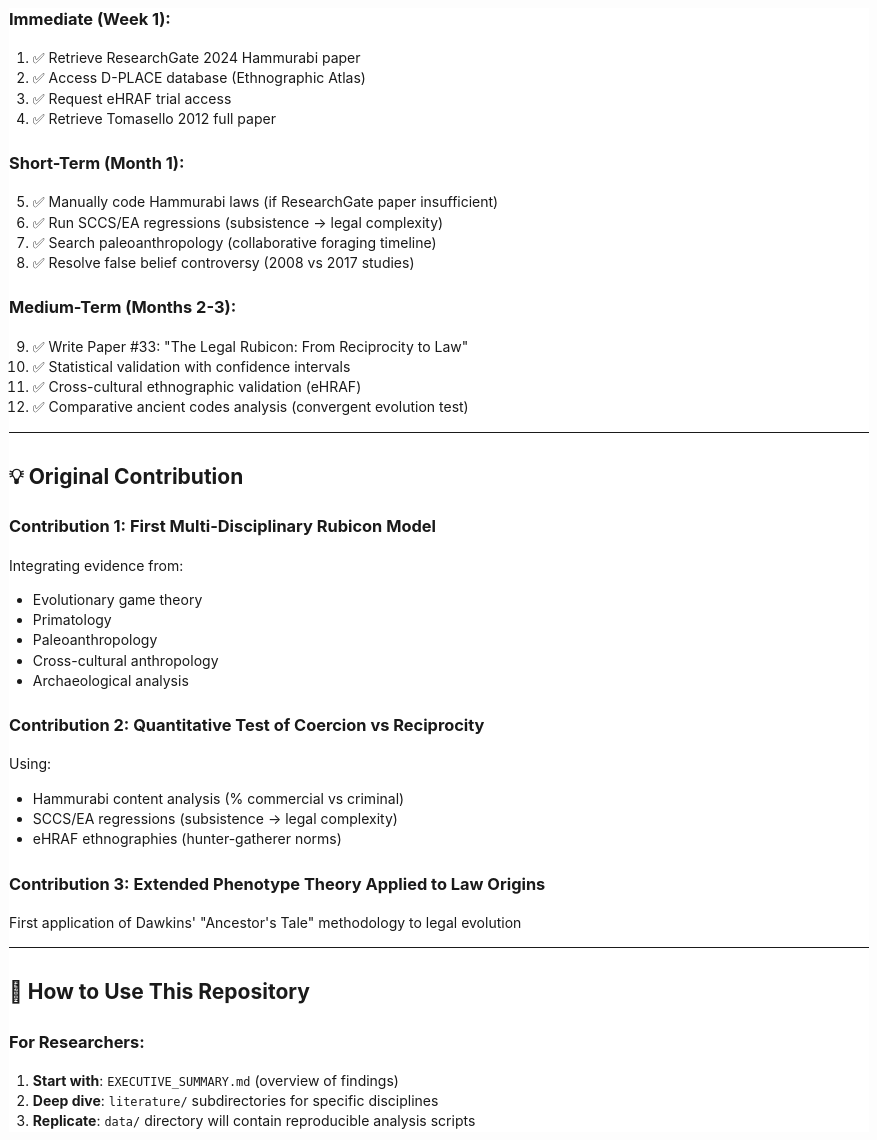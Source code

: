 ### Immediate (Week 1):
1. ✅ Retrieve ResearchGate 2024 Hammurabi paper
2. ✅ Access D-PLACE database (Ethnographic Atlas)
3. ✅ Request eHRAF trial access
4. ✅ Retrieve Tomasello 2012 full paper

### Short-Term (Month 1):
5. ✅ Manually code Hammurabi laws (if ResearchGate paper insufficient)
6. ✅ Run SCCS/EA regressions (subsistence → legal complexity)
7. ✅ Search paleoanthropology (collaborative foraging timeline)
8. ✅ Resolve false belief controversy (2008 vs 2017 studies)

### Medium-Term (Months 2-3):
9. ✅ Write Paper #33: "The Legal Rubicon: From Reciprocity to Law"
10. ✅ Statistical validation with confidence intervals
11. ✅ Cross-cultural ethnographic validation (eHRAF)
12. ✅ Comparative ancient codes analysis (convergent evolution test)

---

## 💡 Original Contribution

### Contribution 1: **First Multi-Disciplinary Rubicon Model**
Integrating evidence from:
- Evolutionary game theory
- Primatology
- Paleoanthropology
- Cross-cultural anthropology
- Archaeological analysis

### Contribution 2: **Quantitative Test of Coercion vs Reciprocity**
Using:
- Hammurabi content analysis (% commercial vs criminal)
- SCCS/EA regressions (subsistence → legal complexity)
- eHRAF ethnographies (hunter-gatherer norms)

### Contribution 3: **Extended Phenotype Theory Applied to Law Origins**
First application of Dawkins' "Ancestor's Tale" methodology to legal evolution

---

## 📖 How to Use This Repository

### For Researchers:
1. **Start with**: `EXECUTIVE_SUMMARY.md` (overview of findings)
2. **Deep dive**: `literature/` subdirectories for specific disciplines
3. **Replicate**: `data/` directory will contain reproducible analysis scripts
